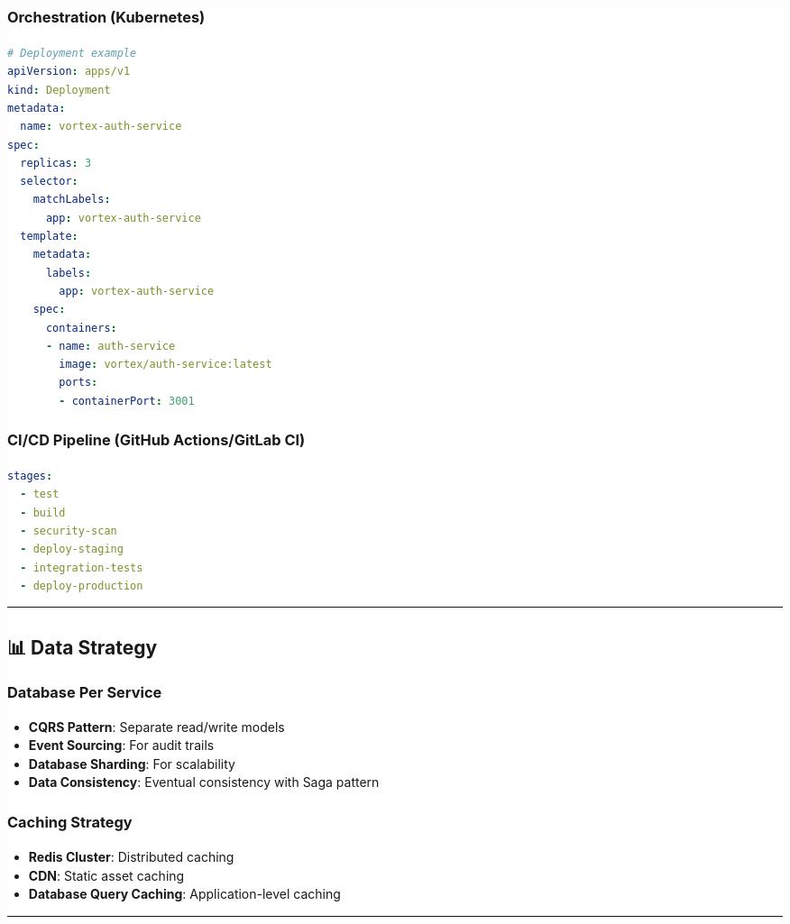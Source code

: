 ### **Orchestration (Kubernetes)**
```yaml
# Deployment example
apiVersion: apps/v1
kind: Deployment
metadata:
  name: vortex-auth-service
spec:
  replicas: 3
  selector:
    matchLabels:
      app: vortex-auth-service
  template:
    metadata:
      labels:
        app: vortex-auth-service
    spec:
      containers:
      - name: auth-service
        image: vortex/auth-service:latest
        ports:
        - containerPort: 3001
```

### **CI/CD Pipeline (GitHub Actions/GitLab CI)**
```yaml
stages:
  - test
  - build
  - security-scan
  - deploy-staging
  - integration-tests
  - deploy-production
```

---

## 📊 **Data Strategy**

### **Database Per Service**
- **CQRS Pattern**: Separate read/write models
- **Event Sourcing**: For audit trails
- **Database Sharding**: For scalability
- **Data Consistency**: Eventual consistency with Saga pattern

### **Caching Strategy**
- **Redis Cluster**: Distributed caching
- **CDN**: Static asset caching
- **Database Query Caching**: Application-level caching

---